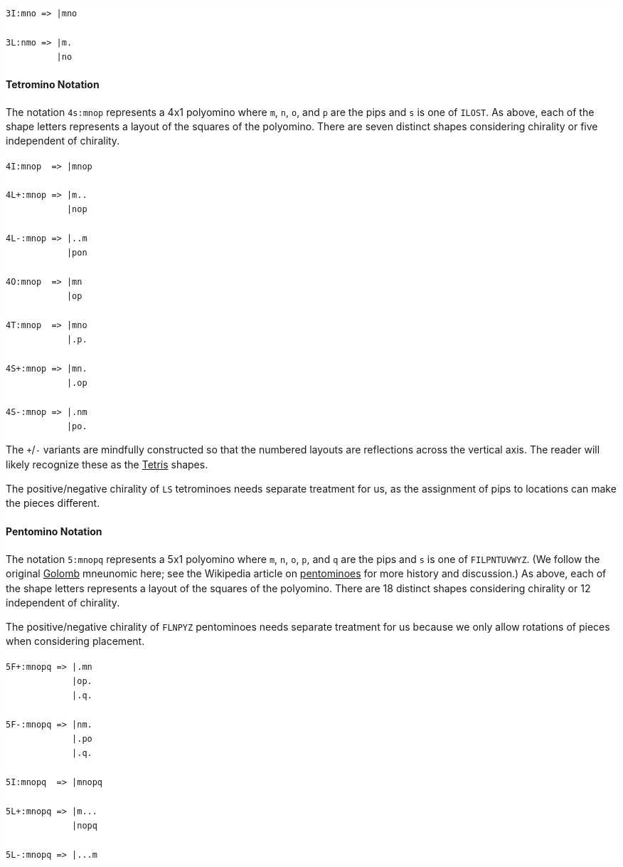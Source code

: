 ```
3I:mno => |mno

3L:nmo => |m.
          |no
```

#### Tetromino Notation
The notation `4s:mnop` represents a 4x1 polyomino where `m`, `n`, `o`, and `p` are the pips and `s` is one of `ILOST`.  As above, each of the shape letters represents a layout of the squares of the polyomino.  There are seven distinct shapes considering chirality or five independent of chirality.

```
4I:mnop  => |mnop

4L+:mnop => |m..
            |nop

4L-:mnop => |..m
            |pon

4O:mnop  => |mn
            |op

4T:mnop  => |mno
            |.p.

4S+:mnop => |mn.
            |.op

4S-:mnop => |.nm
            |po.
```

The `+`/`-` variants are mindfully constructed so that the numbered layouts are reflections across the vertical axis.  The reader will likely recognize these as the [Tetris](https://en.wikipedia.org/wiki/Tetris) shapes.

The positive/negative chirality of `LS` tetrominoes needs separate treatment for us, as the assignment of pips to locations can make the pieces different.

#### Pentomino Notation
The notation `5:mnopq` represents a 5x1 polyomino where `m`, `n`, `o`, `p`, and `q` are the pips and `s` is one of `FILPNTUVWYZ`.  (We follow the original [Golomb](https://en.wikipedia.org/wiki/Solomon_W._Golomb) mneunomic here; see the Wikipedia article on [pentominoes](https://en.wikipedia.org/wiki/Pentomino) for more history and discussion.)  As above, each of the shape letters represents a layout of the squares of the polyomino.  There are 18 distinct shapes considering chirality or 12 independent of chirality.

The positive/negative chirality of `FLNPYZ` pentominoes needs separate treatment for us because we only allow rotations of pieces when considering placement.

```
5F+:mnopq => |.mn
             |op.
             |.q.

5F-:mnopq => |nm.
             |.po
             |.q.

5I:mnopq  => |mnopq

5L+:mnopq => |m...
             |nopq

5L-:mnopq => |...m
```